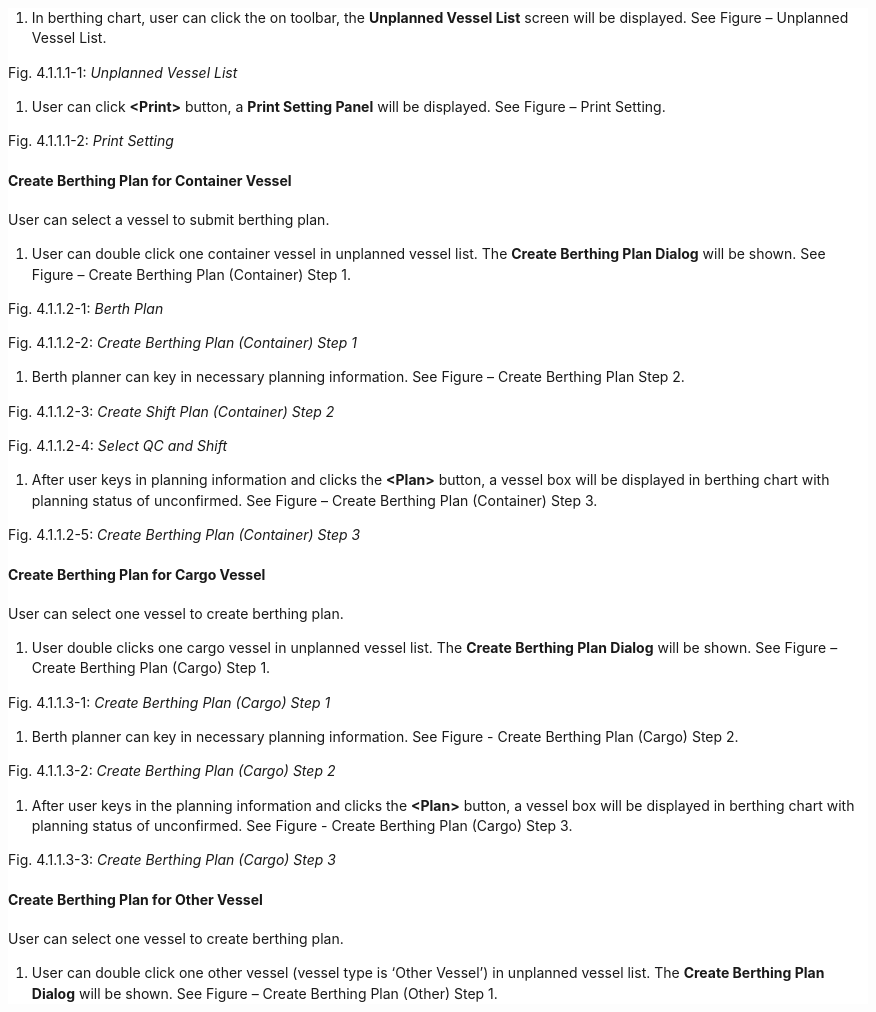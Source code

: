 1.  In berthing chart, user can click the on toolbar, the **Unplanned Vessel
    List** screen will be displayed. See Figure – Unplanned Vessel List.

Fig. 4.1.1.1-1: *Unplanned Vessel List*

1.  User can click **\<Print\>** button, a **Print Setting Panel** will be
    displayed. See Figure – Print Setting.

Fig. 4.1.1.1-2: *Print Setting*

#### Create Berthing Plan for Container Vessel

User can select a vessel to submit berthing plan.

1.  User can double click one container vessel in unplanned vessel list. The
    **Create Berthing Plan Dialog** will be shown. See Figure – Create Berthing
    Plan (Container) Step 1.

Fig. 4.1.1.2-1: *Berth Plan*

Fig. 4.1.1.2-2: *Create Berthing Plan (Container) Step 1*

1.  Berth planner can key in necessary planning information. See Figure – Create
    Berthing Plan Step 2.

Fig. 4.1.1.2-3: *Create Shift Plan (Container) Step 2*

Fig. 4.1.1.2-4: *Select QC and Shift*

1.  After user keys in planning information and clicks the **\<Plan\>** button,
    a vessel box will be displayed in berthing chart with planning status of
    unconfirmed. See Figure – Create Berthing Plan (Container) Step 3.

Fig. 4.1.1.2-5: *Create Berthing Plan (Container) Step 3*

#### Create Berthing Plan for Cargo Vessel

User can select one vessel to create berthing plan.

1.  User double clicks one cargo vessel in unplanned vessel list. The **Create
    Berthing Plan Dialog** will be shown. See Figure – Create Berthing Plan
    (Cargo) Step 1.

Fig. 4.1.1.3-1: *Create Berthing Plan (Cargo) Step 1*

1.  Berth planner can key in necessary planning information. See Figure - Create
    Berthing Plan (Cargo) Step 2.

Fig. 4.1.1.3-2: *Create Berthing Plan (Cargo) Step 2*

1.  After user keys in the planning information and clicks the **\<Plan\>**
    button, a vessel box will be displayed in berthing chart with planning
    status of unconfirmed. See Figure - Create Berthing Plan (Cargo) Step 3.

Fig. 4.1.1.3-3: *Create Berthing Plan (Cargo) Step 3*

#### Create Berthing Plan for Other Vessel

User can select one vessel to create berthing plan.

1.  User can double click one other vessel (vessel type is ‘Other Vessel’) in
    unplanned vessel list. The **Create Berthing Plan Dialog** will be shown.
    See Figure – Create Berthing Plan (Other) Step 1.
